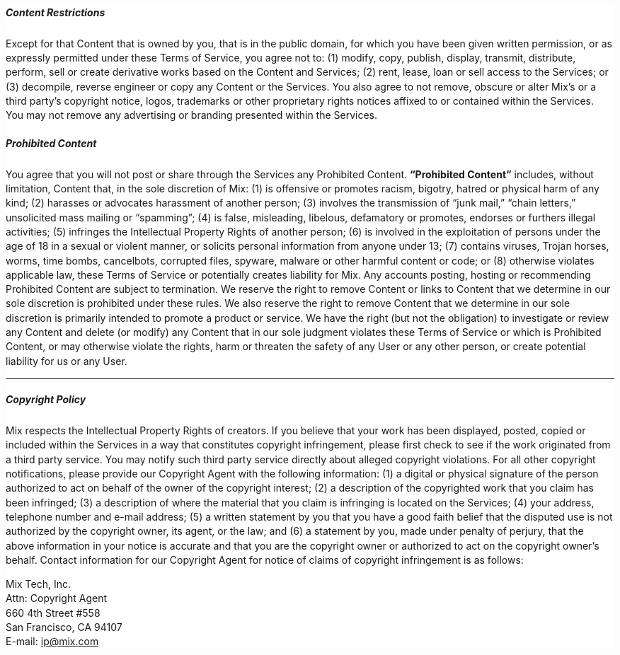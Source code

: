 ##### Content Restrictions

Except for that Content that is owned by you, that is in the public domain, for which you have been given written permission, or as expressly permitted under these Terms of Service, you agree not to: (1) modify, copy, publish, display, transmit, distribute, perform, sell or create derivative works based on the Content and Services; (2) rent, lease, loan or sell access to the Services; or (3) decompile, reverse engineer or copy any Content or the Services. You also agree to not remove, obscure or alter Mix’s or a third party’s copyright notice, logos, trademarks or other proprietary rights notices affixed to or contained within the Services. You may not remove any advertising or branding presented within the Services.

##### Prohibited Content

You agree that you will not post or share through the Services any Prohibited Content. **“Prohibited Content”** includes, without limitation, Content that, in the sole discretion of Mix: (1) is offensive or promotes racism, bigotry, hatred or physical harm of any kind; (2) harasses or advocates harassment of another person; (3) involves the transmission of “junk mail,” “chain letters,” unsolicited mass mailing or “spamming”; (4) is false, misleading, libelous, defamatory or promotes, endorses or furthers illegal activities; (5) infringes the Intellectual Property Rights of another person; (6) is involved in the exploitation of persons under the age of 18 in a sexual or violent manner, or solicits personal information from anyone under 13; (7) contains viruses, Trojan horses, worms, time bombs, cancelbots, corrupted files, spyware, malware or other harmful content or code; or (8) otherwise violates applicable law, these Terms of Service or potentially creates liability for Mix. Any accounts posting, hosting or recommending Prohibited Content are subject to termination. We reserve the right to remove Content or links to Content that we determine in our sole discretion is prohibited under these rules. We also reserve the right to remove Content that we determine in our sole discretion is primarily intended to promote a product or service. We have the right (but not the obligation) to investigate or review any Content and delete (or modify) any Content that in our sole judgment violates these Terms of Service or which is Prohibited Content, or may otherwise violate the rights, harm or threaten the safety of any User or any other person, or create potential liability for us or any User.

* * *

##### Copyright Policy

Mix respects the Intellectual Property Rights of creators. If you believe that your work has been displayed, posted, copied or included within the Services in a way that constitutes copyright infringement, please first check to see if the work originated from a third party service. You may notify such third party service directly about alleged copyright violations. For all other copyright notifications, please provide our Copyright Agent with the following information: (1) a digital or physical signature of the person authorized to act on behalf of the owner of the copyright interest; (2) a description of the copyrighted work that you claim has been infringed; (3) a description of where the material that you claim is infringing is located on the Services; (4) your address, telephone number and e-mail address; (5) a written statement by you that you have a good faith belief that the disputed use is not authorized by the copyright owner, its agent, or the law; and (6) a statement by you, made under penalty of perjury, that the above information in your notice is accurate and that you are the copyright owner or authorized to act on the copyright owner’s behalf. Contact information for our Copyright Agent for notice of claims of copyright infringement is as follows:

Mix Tech, Inc.  
Attn: Copyright Agent  
660 4th Street #558  
San Francisco, CA 94107  
E-mail: [ip@mix.com](mailto:ip@mix.com)

